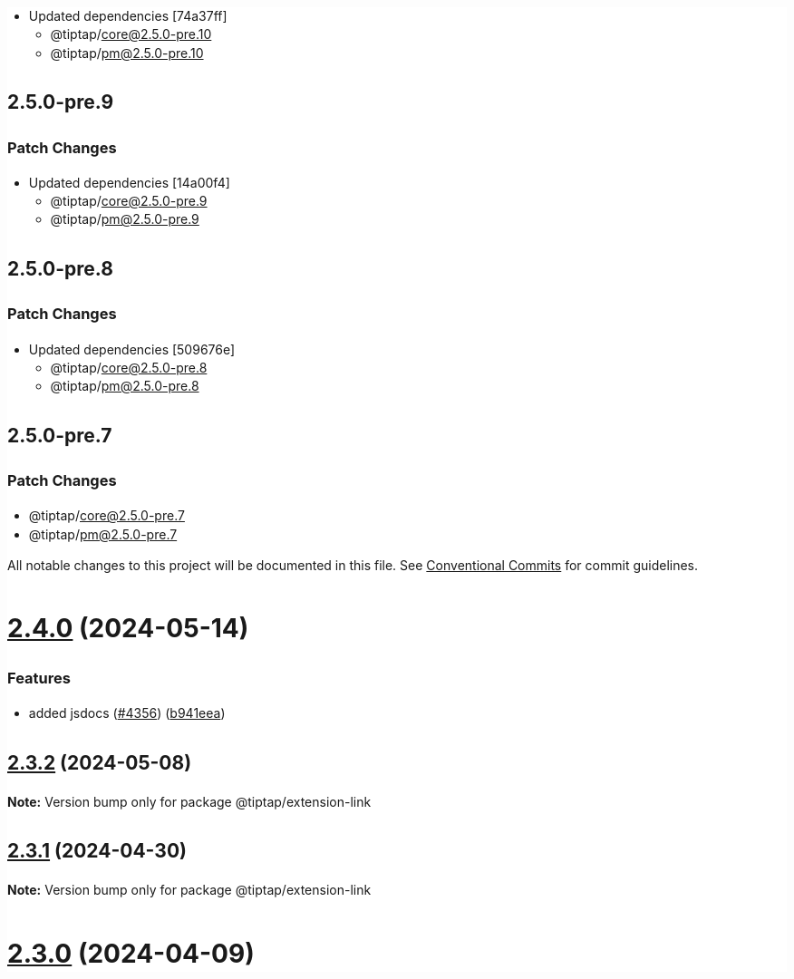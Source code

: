 - Updated dependencies [74a37ff]
  - @tiptap/core@2.5.0-pre.10
  - @tiptap/pm@2.5.0-pre.10

## 2.5.0-pre.9

### Patch Changes

- Updated dependencies [14a00f4]
  - @tiptap/core@2.5.0-pre.9
  - @tiptap/pm@2.5.0-pre.9

## 2.5.0-pre.8

### Patch Changes

- Updated dependencies [509676e]
  - @tiptap/core@2.5.0-pre.8
  - @tiptap/pm@2.5.0-pre.8

## 2.5.0-pre.7

### Patch Changes

- @tiptap/core@2.5.0-pre.7
- @tiptap/pm@2.5.0-pre.7

All notable changes to this project will be documented in this file.
See [Conventional Commits](https://conventionalcommits.org) for commit guidelines.

# [2.4.0](https://github.com/ueberdosis/tiptap/compare/v2.3.2...v2.4.0) (2024-05-14)

### Features

- added jsdocs ([#4356](https://github.com/ueberdosis/tiptap/issues/4356)) ([b941eea](https://github.com/ueberdosis/tiptap/commit/b941eea6daba09d48a5d18ccc1b9a1d84b2249dd))

## [2.3.2](https://github.com/ueberdosis/tiptap/compare/v2.3.1...v2.3.2) (2024-05-08)

**Note:** Version bump only for package @tiptap/extension-link

## [2.3.1](https://github.com/ueberdosis/tiptap/compare/v2.3.0...v2.3.1) (2024-04-30)

**Note:** Version bump only for package @tiptap/extension-link

# [2.3.0](https://github.com/ueberdosis/tiptap/compare/v2.2.6...v2.3.0) (2024-04-09)
